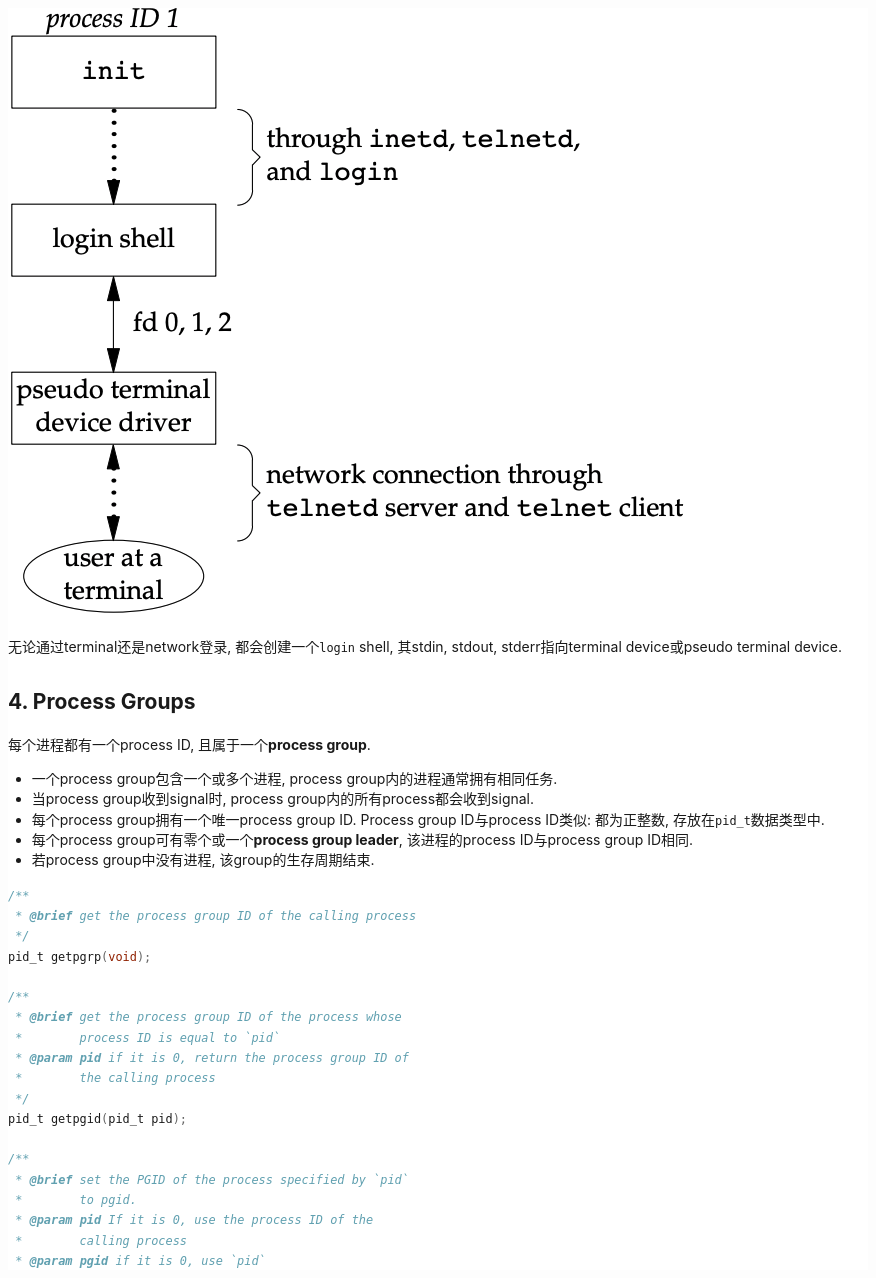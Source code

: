 ![Arrangement of processes after everything is set for a network login](/images/UNIX/APUE/9-3-network-login.jpg)

无论通过terminal还是network登录, 都会创建一个`login` shell, 其stdin, stdout, stderr指向terminal device或pseudo terminal device.


## 4. Process Groups
每个进程都有一个process ID, 且属于一个**process group**.
* 一个process group包含一个或多个进程, process group内的进程通常拥有相同任务.
* 当process group收到signal时, process group内的所有process都会收到signal. 
* 每个process group拥有一个唯一process group ID. Process group ID与process ID类似: 都为正整数, 存放在`pid_t`数据类型中.
* 每个process group可有零个或一个**process group leader**, 该进程的process ID与process group ID相同.
* 若process group中没有进程, 该group的生存周期结束.

```c
/**
 * @brief get the process group ID of the calling process
 */
pid_t getpgrp(void);

/**
 * @brief get the process group ID of the process whose 
 *        process ID is equal to `pid`
 * @param pid if it is 0, return the process group ID of 
 *        the calling process
 */
pid_t getpgid(pid_t pid);

/**
 * @brief set the PGID of the process specified by `pid` 
 *        to pgid.
 * @param pid If it is 0, use the process ID of the 
 *        calling process
 * @param pgid if it is 0, use `pid`
```
